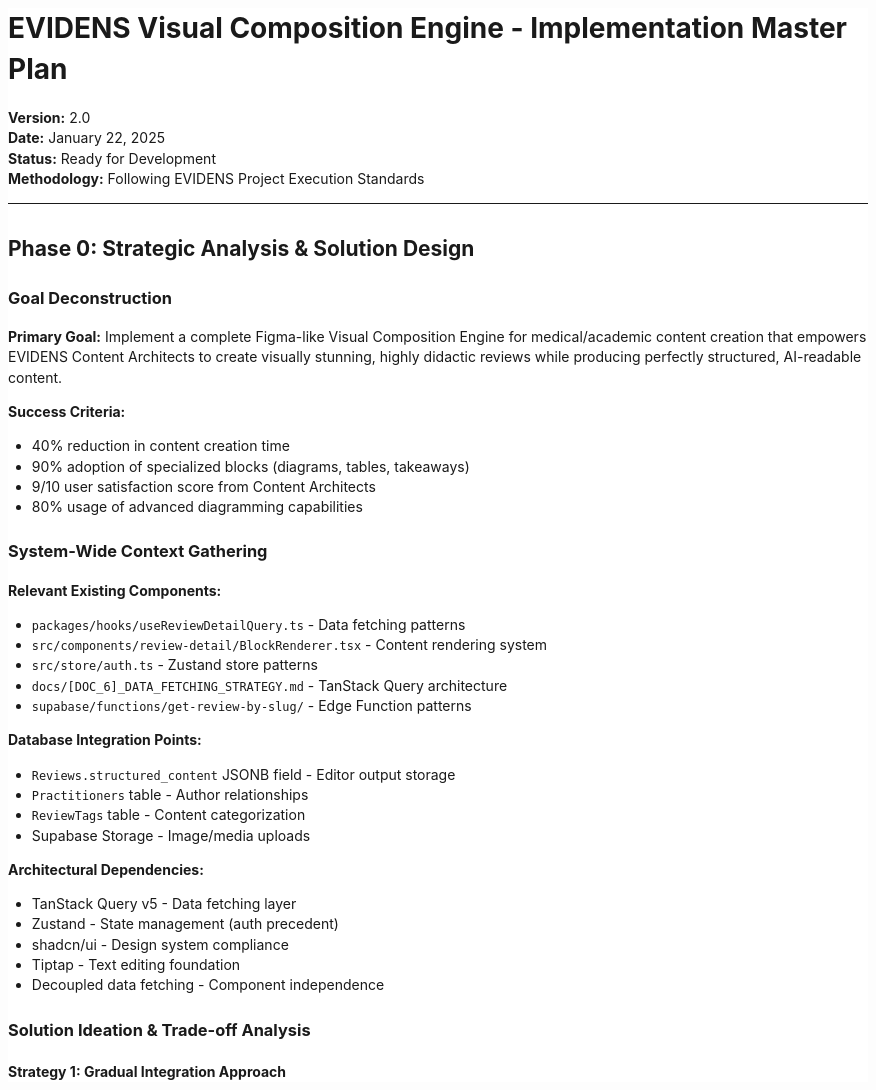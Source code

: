 # EVIDENS Visual Composition Engine - Implementation Master Plan

**Version:** 2.0  
**Date:** January 22, 2025  
**Status:** Ready for Development  
**Methodology:** Following EVIDENS Project Execution Standards

---

## Phase 0: Strategic Analysis & Solution Design

### Goal Deconstruction

**Primary Goal:** Implement a complete Figma-like Visual Composition Engine for medical/academic content creation that empowers EVIDENS Content Architects to create visually stunning, highly didactic reviews while producing perfectly structured, AI-readable content.

**Success Criteria:**

- 40% reduction in content creation time
- 90% adoption of specialized blocks (diagrams, tables, takeaways)
- 9/10 user satisfaction score from Content Architects
- 80% usage of advanced diagramming capabilities

### System-Wide Context Gathering

**Relevant Existing Components:**

- `packages/hooks/useReviewDetailQuery.ts` - Data fetching patterns
- `src/components/review-detail/BlockRenderer.tsx` - Content rendering system
- `src/store/auth.ts` - Zustand store patterns
- `docs/[DOC_6]_DATA_FETCHING_STRATEGY.md` - TanStack Query architecture
- `supabase/functions/get-review-by-slug/` - Edge Function patterns

**Database Integration Points:**

- `Reviews.structured_content` JSONB field - Editor output storage
- `Practitioners` table - Author relationships
- `ReviewTags` table - Content categorization
- Supabase Storage - Image/media uploads

**Architectural Dependencies:**

- TanStack Query v5 - Data fetching layer
- Zustand - State management (auth precedent)
- shadcn/ui - Design system compliance
- Tiptap - Text editing foundation
- Decoupled data fetching - Component independence

### Solution Ideation & Trade-off Analysis

#### Strategy 1: Gradual Integration Approach
